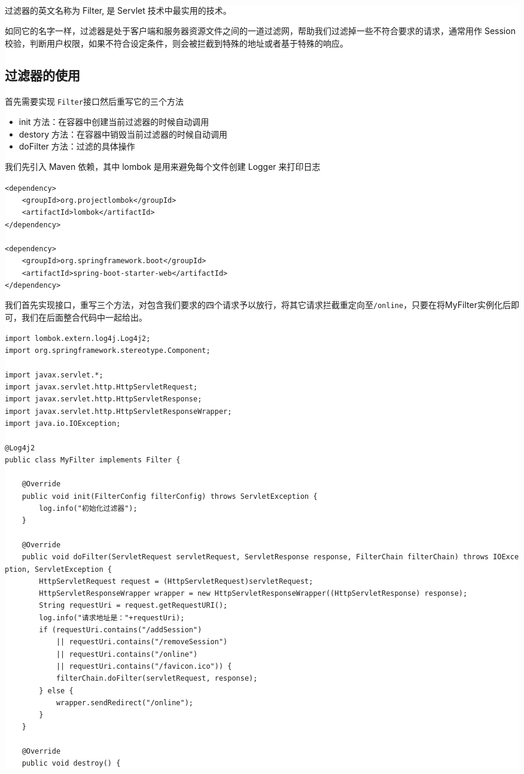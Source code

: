 过滤器的英文名称为 Filter, 是 Servlet 技术中最实用的技术。

如同它的名字一样，过滤器是处于客户端和服务器资源文件之间的一道过滤网，帮助我们过滤掉一些不符合要求的请求，通常用作 Session 校验，判断用户权限，如果不符合设定条件，则会被拦截到特殊的地址或者基于特殊的响应。

## 过滤器的使用

首先需要实现 `Filter`接口然后重写它的三个方法

- init 方法：在容器中创建当前过滤器的时候自动调用
- destory 方法：在容器中销毁当前过滤器的时候自动调用
- doFilter 方法：过滤的具体操作

我们先引入 Maven 依赖，其中 lombok 是用来避免每个文件创建 Logger 来打印日志

```
<dependency>
    <groupId>org.projectlombok</groupId>
    <artifactId>lombok</artifactId>
</dependency>

<dependency>
    <groupId>org.springframework.boot</groupId>
    <artifactId>spring-boot-starter-web</artifactId>
</dependency>
```

我们首先实现接口，重写三个方法，对包含我们要求的四个请求予以放行，将其它请求拦截重定向至`/online`，只要在将MyFilter实例化后即可，我们在后面整合代码中一起给出。

```
import lombok.extern.log4j.Log4j2;
import org.springframework.stereotype.Component;

import javax.servlet.*;
import javax.servlet.http.HttpServletRequest;
import javax.servlet.http.HttpServletResponse;
import javax.servlet.http.HttpServletResponseWrapper;
import java.io.IOException;

@Log4j2
public class MyFilter implements Filter {

    @Override
    public void init(FilterConfig filterConfig) throws ServletException {
        log.info("初始化过滤器");
    }

    @Override
    public void doFilter(ServletRequest servletRequest, ServletResponse response, FilterChain filterChain) throws IOException, ServletException {
        HttpServletRequest request = (HttpServletRequest)servletRequest;
        HttpServletResponseWrapper wrapper = new HttpServletResponseWrapper((HttpServletResponse) response);
        String requestUri = request.getRequestURI();
        log.info("请求地址是："+requestUri);
        if (requestUri.contains("/addSession")
            || requestUri.contains("/removeSession")
            || requestUri.contains("/online")
            || requestUri.contains("/favicon.ico")) {
            filterChain.doFilter(servletRequest, response);
        } else {
            wrapper.sendRedirect("/online");
        }
    }

    @Override
    public void destroy() {
```